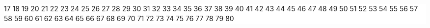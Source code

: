 </span><span> 17
</span><span> 18
</span><span> 19
</span><span> 20
</span><span> 21
</span><span> 22
</span><span> 23
</span><span> 24
</span><span> 25
</span><span> 26
</span><span> 27
</span><span> 28
</span><span> 29
</span><span> 30
</span><span> 31
</span><span> 32
</span><span> 33
</span><span> 34
</span><span> 35
</span><span> 36
</span><span> 37
</span><span> 38
</span><span> 39
</span><span> 40
</span><span> 41
</span><span> 42
</span><span> 43
</span><span> 44
</span><span> 45
</span><span> 46
</span><span> 47
</span><span> 48
</span><span> 49
</span><span> 50
</span><span> 51
</span><span> 52
</span><span> 53
</span><span> 54
</span><span> 55
</span><span> 56
</span><span> 57
</span><span> 58
</span><span> 59
</span><span> 60
</span><span> 61
</span><span> 62
</span><span> 63
</span><span> 64
</span><span> 65
</span><span> 66
</span><span> 67
</span><span> 68
</span><span> 69
</span><span> 70
</span><span> 71
</span><span> 72
</span><span> 73
</span><span> 74
</span><span> 75
</span><span> 76
</span><span> 77
</span><span> 78
</span><span> 79
</span><span> 80